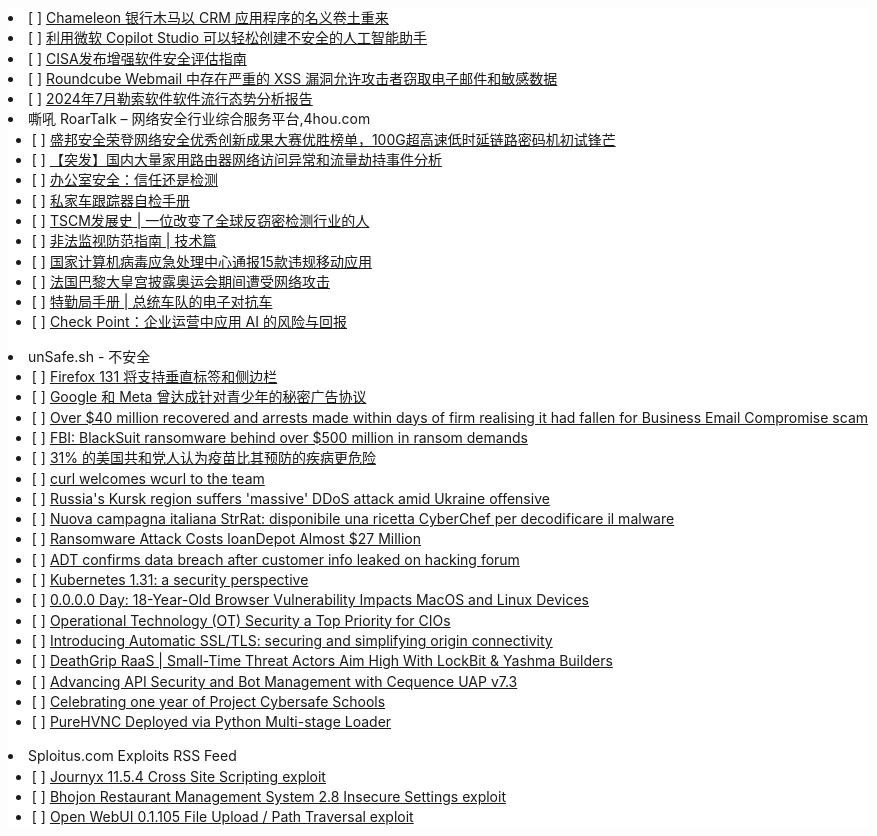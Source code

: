 <li>[ ] <a href="https://www.anquanke.com/post/id/298946">Chameleon 银行木马以 CRM 应用程序的名义卷土重来</a></li>
<li>[ ] <a href="https://www.anquanke.com/post/id/298949">利用微软 Copilot Studio 可以轻松创建不安全的人工智能助手</a></li>
<li>[ ] <a href="https://www.anquanke.com/post/id/298952">CISA发布增强软件安全评估指南</a></li>
<li>[ ] <a href="https://www.anquanke.com/post/id/298929">Roundcube Webmail 中存在严重的 XSS 漏洞允许攻击者窃取电子邮件和敏感数据</a></li>
<li>[ ] <a href="https://www.anquanke.com/post/id/298955">2024年7月勒索软件软件流行态势分析报告</a></li>
</ul></li>
<li>嘶吼 RoarTalk – 网络安全行业综合服务平台,4hou.com
<ul>
<li>[ ] <a href="https://www.4hou.com/posts/qo72">盛邦安全荣登网络安全优秀创新成果大赛优胜榜单，100G超高速低时延链路密码机初试锋芒</a></li>
<li>[ ] <a href="https://www.4hou.com/posts/omVj">【突发】国内大量家用路由器网络访问异常和流量劫持事件分析</a></li>
<li>[ ] <a href="https://www.4hou.com/posts/zAmY">办公室安全：信任还是检测</a></li>
<li>[ ] <a href="https://www.4hou.com/posts/omYj">私家车跟踪器自检手册</a></li>
<li>[ ] <a href="https://www.4hou.com/posts/kgZ5">TSCM发展史 | 一位改变了全球反窃密检测行业的人</a></li>
<li>[ ] <a href="https://www.4hou.com/posts/jB2R">非法监视防范指南 | 技术篇</a></li>
<li>[ ] <a href="https://www.4hou.com/posts/pn82">国家计算机病毒应急处理中心通报15款违规移动应用</a></li>
<li>[ ] <a href="https://www.4hou.com/posts/nlxR">法国巴黎大皇宫披露奥运会期间遭受网络攻击</a></li>
<li>[ ] <a href="https://www.4hou.com/posts/om23">特勤局手册 | 总统车队的电子对抗车</a></li>
<li>[ ] <a href="https://www.4hou.com/posts/jBZR">Check Point：企业运营中应用 AI 的风险与回报</a></li>
</ul></li>
<li>unSafe.sh - 不安全
<ul>
<li>[ ] <a href="https://buaq.net/go-255035.html">Firefox 131 将支持垂直标签和侧边栏</a></li>
<li>[ ] <a href="https://buaq.net/go-255036.html">Google 和 Meta 曾达成针对青少年的秘密广告协议</a></li>
<li>[ ] <a href="https://buaq.net/go-255038.html">Over $40 million recovered and arrests made within days of firm realising it had fallen for Business Email Compromise scam</a></li>
<li>[ ] <a href="https://buaq.net/go-255039.html">FBI: BlackSuit ransomware behind over $500 million in ransom demands</a></li>
<li>[ ] <a href="https://buaq.net/go-255037.html">31% 的美国共和党人认为疫苗比其预防的疾病更危险</a></li>
<li>[ ] <a href="https://buaq.net/go-255029.html">curl welcomes wcurl to the team</a></li>
<li>[ ] <a href="https://buaq.net/go-255040.html">Russia's Kursk region suffers 'massive' DDoS attack amid Ukraine offensive</a></li>
<li>[ ] <a href="https://buaq.net/go-255042.html">Nuova campagna italiana StrRat: disponibile una ricetta CyberChef per decodificare il malware</a></li>
<li>[ ] <a href="https://buaq.net/go-255009.html">Ransomware Attack Costs loanDepot Almost $27 Million</a></li>
<li>[ ] <a href="https://buaq.net/go-255043.html">ADT confirms data breach after customer info leaked on hacking forum</a></li>
<li>[ ] <a href="https://buaq.net/go-255045.html">Kubernetes 1.31: a security perspective</a></li>
<li>[ ] <a href="https://buaq.net/go-255041.html">0.0.0.0 Day: 18-Year-Old Browser Vulnerability Impacts MacOS and Linux Devices</a></li>
<li>[ ] <a href="https://buaq.net/go-255010.html">Operational Technology (OT) Security a Top Priority for CIOs</a></li>
<li>[ ] <a href="https://buaq.net/go-255032.html">Introducing Automatic SSL/TLS: securing and simplifying origin connectivity</a></li>
<li>[ ] <a href="https://buaq.net/go-255031.html">DeathGrip RaaS | Small-Time Threat Actors Aim High With LockBit &amp; Yashma Builders</a></li>
<li>[ ] <a href="https://buaq.net/go-255046.html">Advancing API Security and Bot Management with Cequence UAP v7.3</a></li>
<li>[ ] <a href="https://buaq.net/go-255033.html">Celebrating one year of Project Cybersafe Schools</a></li>
<li>[ ] <a href="https://buaq.net/go-255005.html">PureHVNC Deployed via Python Multi-stage Loader</a></li>
</ul></li>
<li>Sploitus.com Exploits RSS Feed
<ul>
<li>[ ] <a href="https://sploitus.com/exploit?id=PACKETSTORM:180004&utm_source=rss&utm_medium=rss">Journyx 11.5.4 Cross Site Scripting exploit</a></li>
<li>[ ] <a href="https://sploitus.com/exploit?id=PACKETSTORM:179980&utm_source=rss&utm_medium=rss">Bhojon Restaurant Management System 2.8 Insecure Settings exploit</a></li>
<li>[ ] <a href="https://sploitus.com/exploit?id=PACKETSTORM:179998&utm_source=rss&utm_medium=rss">Open WebUI 0.1.105 File Upload / Path Traversal exploit</a></li>